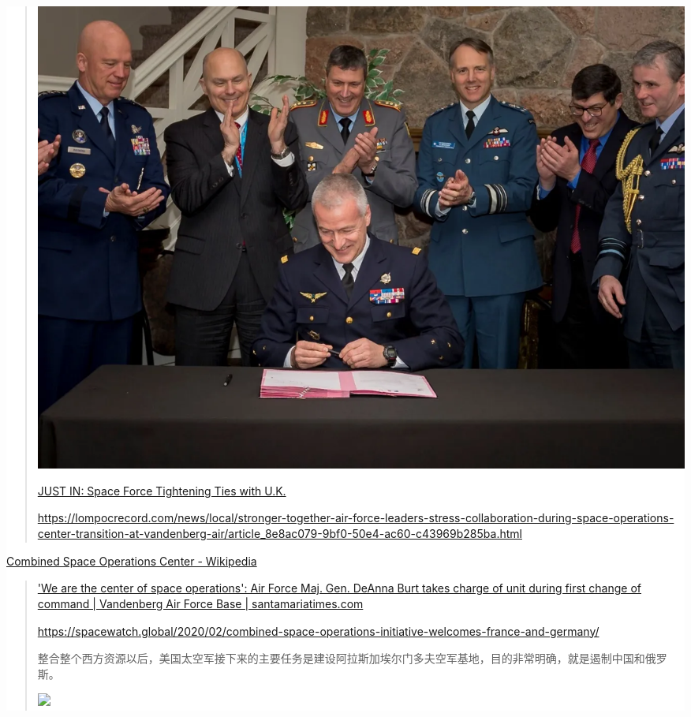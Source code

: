 > ![](/images/btnews/btnews/0201_0300/0206/image20.webp)
>
> [JUST IN: Space Force Tightening Ties with U.K.  ](https://www.nationaldefensemagazine.org/articles/2020/7/15/just-in-space-force-tightening-ties-with-uk)
>
> <https://lompocrecord.com/news/local/stronger-together-air-force-leaders-stress-collaboration-during-space-operations-center-transition-at-vandenberg-air/article_8e8ac079-9bf0-50e4-ac60-c43969b285ba.html>

[Combined Space Operations Center - Wikipedia](https://en.wikipedia.org/wiki/Combined_Space_Operations_Center)

> ['We are the center of space operations': Air Force Maj. Gen. DeAnna Burt takes charge of unit during first change of command \| Vandenberg Air Force Base \| santamariatimes.com](https://santamariatimes.com/news/local/crime-and-courts/we-are-the-center-of-space-operations-air-force-maj-gen-deanna-burt-takes-charge/article_db61ac62-4185-569a-b028-7215db086903.html)
>
> <https://spacewatch.global/2020/02/combined-space-operations-initiative-welcomes-france-and-germany/>
>
> 整合整个西方资源以后，美国太空军接下来的主要任务是建设阿拉斯加埃尔门多夫空军基地，目的非常明确，就是遏制中国和俄罗斯。
>
> ![](/images/btnews/btnews/0201_0300/0206/image21.webp)
>